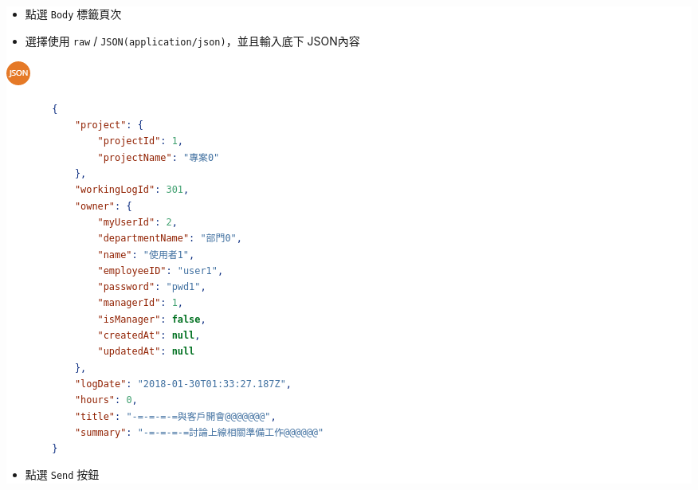   * 點選 `Body` 標籤頁次

  * 選擇使用 `raw` / `JSON(application/json)`，並且輸入底下 JSON內容

![](Icons/Json.png)

```json
        {
            "project": {
                "projectId": 1,
                "projectName": "專案0"
            },
            "workingLogId": 301,
            "owner": {
                "myUserId": 2,
                "departmentName": "部門0",
                "name": "使用者1",
                "employeeID": "user1",
                "password": "pwd1",
                "managerId": 1,
                "isManager": false,
                "createdAt": null,
                "updatedAt": null
            },
            "logDate": "2018-01-30T01:33:27.187Z",
            "hours": 0,
            "title": "-=-=-=-=與客戶開會@@@@@@@",
            "summary": "-=-=-=-=討論上線相關準備工作@@@@@@"
        }
```

  * 點選 `Send` 按鈕
